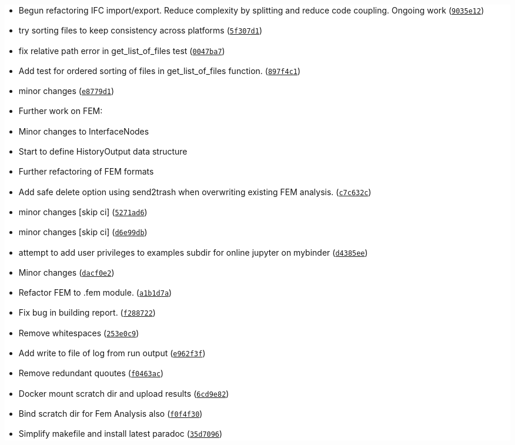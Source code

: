 * Begun refactoring IFC import/export. Reduce complexity by splitting and reduce code coupling. Ongoing work ([`9035e12`](https://github.com/Krande/adapy/commit/9035e1212a08d71a78b063c96f8cc5275e57a90e))

* try sorting files to keep consistency across platforms ([`5f307d1`](https://github.com/Krande/adapy/commit/5f307d134f5199354280671265f91b77524bfe8d))

* fix relative path error in get_list_of_files test ([`0047ba7`](https://github.com/Krande/adapy/commit/0047ba75b3be89558cabb4fc9434ed68c1a0097f))

* Add test for ordered sorting of files in get_list_of_files function. ([`897f4c1`](https://github.com/Krande/adapy/commit/897f4c12d0314bff53280fa2cc9a34dc14f463b2))

* minor changes ([`e8779d1`](https://github.com/Krande/adapy/commit/e8779d1466fe5914bdaa0fe87fcb6be883a3f5c3))

* Further work on FEM:

* Minor changes to InterfaceNodes
* Start to define HistoryOutput data structure
* Further refactoring of FEM formats
* Add safe delete option using send2trash when overwriting existing FEM analysis. ([`c7c632c`](https://github.com/Krande/adapy/commit/c7c632ceb4b6e2be5e1eaf7826a37bf73a22557f))

* minor changes [skip ci] ([`5271ad6`](https://github.com/Krande/adapy/commit/5271ad615e415ef54309130a89bc5b8441f75308))

* minor changes [skip ci] ([`d6e99db`](https://github.com/Krande/adapy/commit/d6e99db2294711acb95c7af3bcfd2bdf6ada7851))

* attempt to add user privileges to examples subdir for online jupyter on mybinder ([`d4385ee`](https://github.com/Krande/adapy/commit/d4385eed5711daa0f95bb381ef3f50db540027df))

* Minor changes ([`dacf0e2`](https://github.com/Krande/adapy/commit/dacf0e22d5ac71b5a24a2d9ce49cd02eb6d12164))

* Refactor FEM to .fem module. ([`a1b1d7a`](https://github.com/Krande/adapy/commit/a1b1d7a7b75c5d7f6834cf1db8cef760f5417d3f))

* Fix bug in building report. ([`f288722`](https://github.com/Krande/adapy/commit/f288722b7db5bdbd27753d65dd5c1e1f1187f355))

* Remove whitespaces ([`253e0c9`](https://github.com/Krande/adapy/commit/253e0c929fc18e8c54db1982b5a561fabe17c932))

* Add write to file of log from run output ([`e962f3f`](https://github.com/Krande/adapy/commit/e962f3ff7ac4b1cad1fb81cd5903dcf3cad60f09))

* Remove redundant quoutes ([`f0463ac`](https://github.com/Krande/adapy/commit/f0463ac18d834f16b3ee55a8f2d8cd7db29dac3a))

* Docker mount scratch dir and upload results ([`6cd9e82`](https://github.com/Krande/adapy/commit/6cd9e824e5e71896ba129d9d6b2e0b4e211c6504))

* Bind scratch dir for Fem Analysis also ([`f0f4f30`](https://github.com/Krande/adapy/commit/f0f4f30cdfacc88e9298c32f236f07d60aaaeec0))

* Simplify makefile and install latest paradoc ([`35d7096`](https://github.com/Krande/adapy/commit/35d7096eae01418053b390b5e0b8d38d1203a60d))
